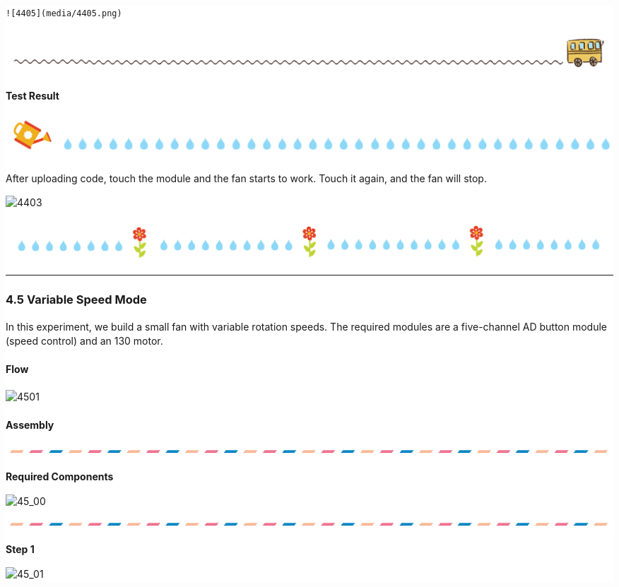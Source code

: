 	![4405](media/4405.png)


![5bottom](media/5bottom.png)

#### Test Result

![4top](media/4top.png)

After uploading code, touch the module and the fan starts to work. Touch it again, and the fan will stop.

![4403](media/4403.gif)

![4bottom](media/4bottom.png)

---

### 4.5 Variable Speed Mode

In this experiment, we build a small fan with variable rotation speeds. The required modules are a five-channel AD button module (speed control) and an 130 motor. 

#### Flow

![4501](media/4501.png)

#### Assembly

![line1](media/line1.png)

**Required Components**

![45_00](media/45_00.png)

![line1](media/line1.png)

**Step 1**

![45_01](media/45_01.png)
